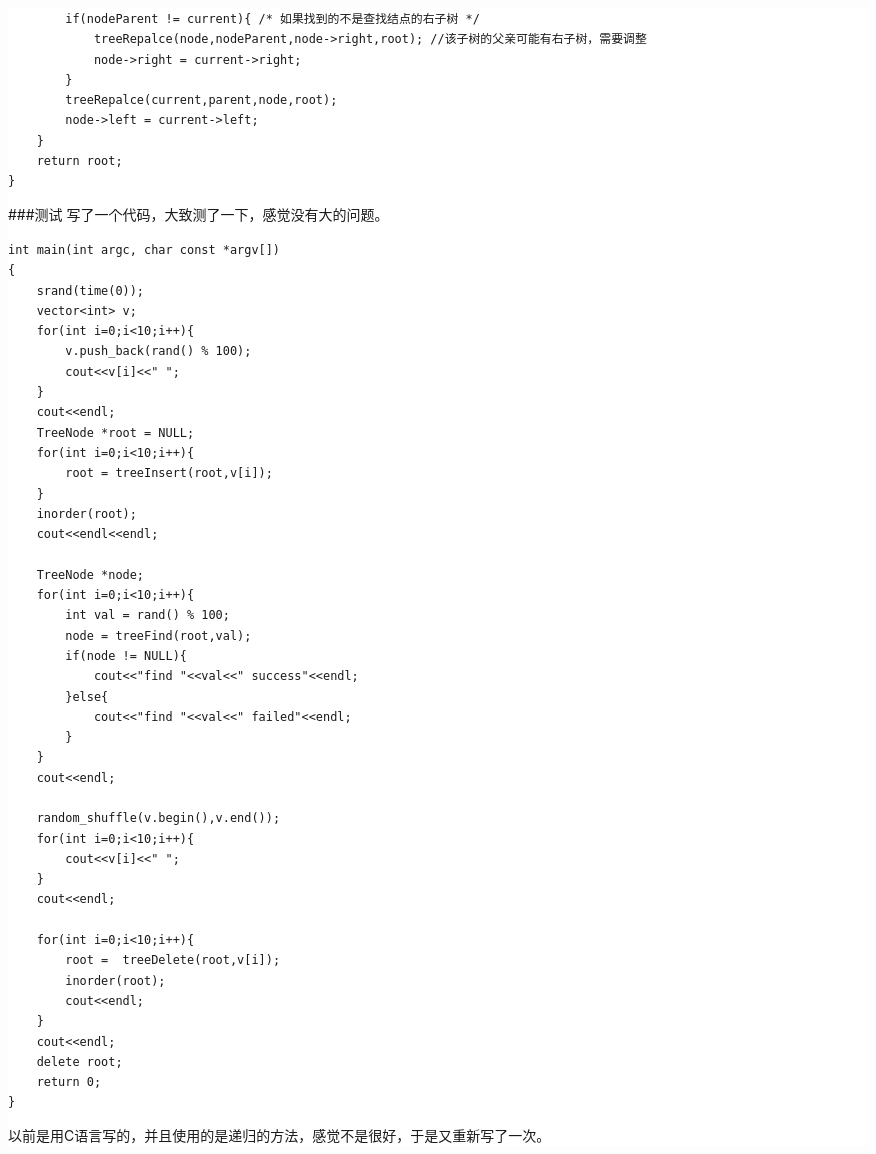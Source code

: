 ```
        if(nodeParent != current){ /* 如果找到的不是查找结点的右子树 */
            treeRepalce(node,nodeParent,node->right,root); //该子树的父亲可能有右子树，需要调整
            node->right = current->right;
        }
        treeRepalce(current,parent,node,root);
        node->left = current->left;     
    }
    return root;
}
```
###测试
写了一个代码，大致测了一下，感觉没有大的问题。
```
int main(int argc, char const *argv[])
{
    srand(time(0));
    vector<int> v;
    for(int i=0;i<10;i++){
        v.push_back(rand() % 100);
        cout<<v[i]<<" ";
    }
    cout<<endl;
    TreeNode *root = NULL;
    for(int i=0;i<10;i++){
        root = treeInsert(root,v[i]);
    }
    inorder(root);
    cout<<endl<<endl;

    TreeNode *node;
    for(int i=0;i<10;i++){
        int val = rand() % 100;
        node = treeFind(root,val);
        if(node != NULL){
            cout<<"find "<<val<<" success"<<endl;
        }else{
            cout<<"find "<<val<<" failed"<<endl;
        }
    }
    cout<<endl;

    random_shuffle(v.begin(),v.end());
    for(int i=0;i<10;i++){
        cout<<v[i]<<" ";
    }
    cout<<endl;

    for(int i=0;i<10;i++){
        root =  treeDelete(root,v[i]);
        inorder(root);
        cout<<endl;
    }
    cout<<endl;
    delete root;
    return 0;
}
```
以前是用C语言写的，并且使用的是递归的方法，感觉不是很好，于是又重新写了一次。

